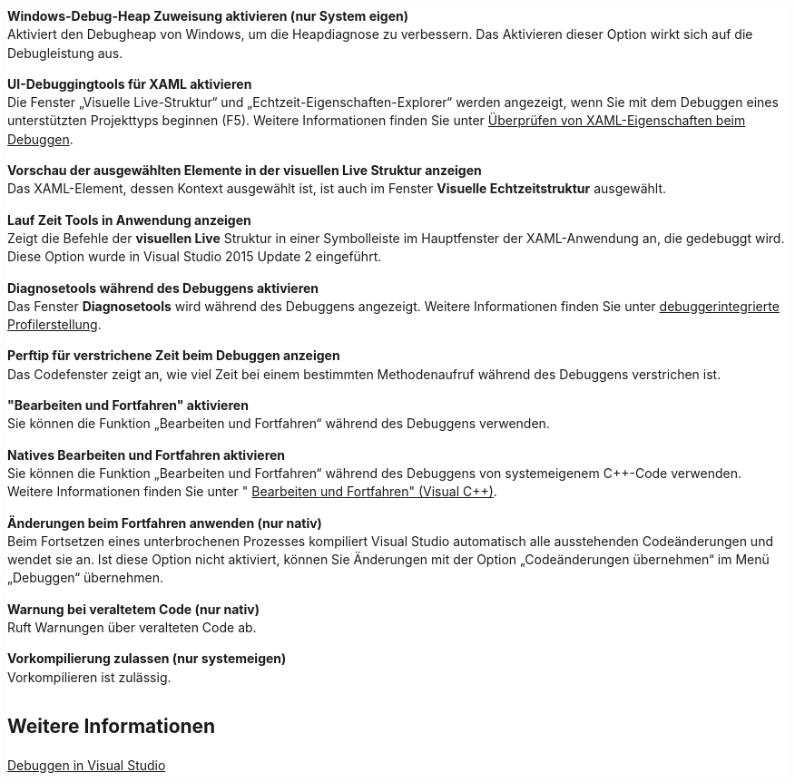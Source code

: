   **Windows-Debug-Heap Zuweisung aktivieren (nur System eigen)**  
  Aktiviert den Debugheap von Windows, um die Heapdiagnose zu verbessern. Das Aktivieren dieser Option wirkt sich auf die Debugleistung aus.  
  
  **UI-Debuggingtools für XAML aktivieren**  
  Die Fenster „Visuelle Live-Struktur“ und „Echtzeit-Eigenschaften-Explorer“ werden angezeigt, wenn Sie mit dem Debuggen eines unterstützten Projekttyps beginnen (F5). Weitere Informationen finden Sie unter [Überprüfen von XAML-Eigenschaften beim Debuggen](../debugger/inspect-xaml-properties-while-debugging.md).  
  
  **Vorschau der ausgewählten Elemente in der visuellen Live Struktur anzeigen**  
  Das XAML-Element, dessen Kontext ausgewählt ist, ist auch im Fenster **Visuelle Echtzeitstruktur** ausgewählt.  
  
  **Lauf Zeit Tools in Anwendung anzeigen**  
  Zeigt die Befehle der **visuellen Live** Struktur in einer Symbolleiste im Hauptfenster der XAML-Anwendung an, die gedebuggt wird. Diese Option wurde in Visual Studio 2015 Update 2 eingeführt.  
  
  **Diagnosetools während des Debuggens aktivieren**  
  Das Fenster **Diagnosetools** wird während des Debuggens angezeigt. Weitere Informationen finden Sie unter [debuggerintegrierte Profilerstellung](/visualstudio/profiling/running-profiling-tools-with-or-without-the-debugger).  
  
  **Perftip für verstrichene Zeit beim Debuggen anzeigen**  
  Das Codefenster zeigt an, wie viel Zeit bei einem bestimmten Methodenaufruf während des Debuggens verstrichen ist.  
  
  **"Bearbeiten und Fortfahren" aktivieren**  
  Sie können die Funktion „Bearbeiten und Fortfahren“ während des Debuggens verwenden.  
  
  **Natives Bearbeiten und Fortfahren aktivieren**  
  Sie können die Funktion „Bearbeiten und Fortfahren“ während des Debuggens von systemeigenem C++-Code verwenden. Weitere Informationen finden Sie unter " [Bearbeiten und Fortfahren" (Visual C++)](../debugger/edit-and-continue-visual-cpp.md).  
  
  **Änderungen beim Fortfahren anwenden (nur nativ)**  
  Beim Fortsetzen eines unterbrochenen Prozesses kompiliert Visual Studio automatisch alle ausstehenden Codeänderungen und wendet sie an. Ist diese Option nicht aktiviert, können Sie Änderungen mit der Option „Codeänderungen übernehmen“ im Menü „Debuggen“ übernehmen.  
  
  **Warnung bei veraltetem Code (nur nativ)**  
  Ruft Warnungen über veralteten Code ab.  
  
  **Vorkompilierung zulassen (nur systemeigen)**  
  Vorkompilieren ist zulässig.  
  
## <a name="see-also"></a>Weitere Informationen  
 [Debuggen in Visual Studio](../debugger/debugging-in-visual-studio.md)
